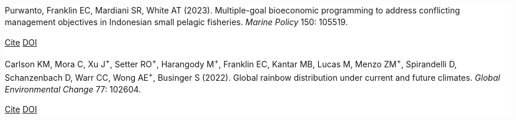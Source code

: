 
<div class="publication-entry journal 2023">
    Purwanto, Franklin EC, Mardiani SR, White AT (2023). Multiple-goal bioeconomic programming to address conflicting management objectives in Indonesian small pelagic fisheries. <em>Marine Policy</em> 150: 105519. 
    
  <a href="#" class="badge badge-info" onclick="openModal('purwanto2023')">Cite</a>
  <a href="https://doi.org/10.1016/j.marpol.2023.105519" class="badge badge-info" target="_blank">DOI</a>
</div>


<div id="purwanto2023" class="modal" style="display:none;">
    <div class="modal-content">
        <span class="close" onclick="closeModal()">&times;</span>
        <pre class="citation-text">
@article{purwanto_2023,
  author = {Purwanto and Franklin, E.C. and Mardiani, S.R. and White, A.T.},
  title = {Multiple-goal bioeconomic programming to address conflicting management objectives in Indonesian small pelagic fisheries},
  journal = {Marine Policy},
  volume = {150},
  pages = {105519},
  year = {2023},
  doi = {10.1016/j.marpol.2023.105519},
  url = {https://doi.org/10.1016/j.marpol.2023.105519}
}
        </pre>
        <button class="button-outline" onclick="copyToClipboard()">Copy Citation</button>
        <button class="button-outline" onclick="downloadCitation()">Download Citation</button>
    </div>
</div>


<div class="publication-entry journal 2022">
    Carlson KM, Mora C, Xu J<sup>+</sup>, Setter RO<sup>+</sup>, Harangody M<sup>+</sup>, Franklin EC, Kantar MB, Lucas M, Menzo ZM<sup>+</sup>, Spirandelli D, Schanzenbach D, Warr CC, Wong AE<sup>+</sup>, Businger S (2022). Global rainbow distribution under current and future climates. <em>Global Environmental Change</em> 77: 102604. 
    
  <a href="#" class="badge badge-info" onclick="openModal('carlson2022')">Cite</a>
  <a href="https://doi.org/10.1016/j.gloenvcha.2022.102604" class="badge badge-info" target="_blank">DOI</a>
</div>


<div id="carlson2022" class="modal" style="display:none;">
    <div class="modal-content">
        <span class="close" onclick="closeModal()">&times;</span>
        <pre class="citation-text">
@article{carlson_2022,
  author = {Carlson, K.M. and Mora, C. and Xu, J. and Setter, R.O. and Harangody, M. and Franklin, E.C. and Kantar, M.B. and Lucas, M. and Menzo, Z.M. and Spirandelli, D. and Schanzenbach, D. and Warr, C.C. and Wong, A.E. and Businger, S.},
  title = {Global rainbow distribution under current and future climates},
  journal = {Global Environmental Change},
  volume = {77},
  pages = {102604},
  year = {2022},
  doi = {10.1016/j.gloenvcha.2022.102604},
  url = {https://doi.org/10.1016/j.gloenvcha.2022.102604}
}
        </pre>
        <button class="button-outline" onclick="copyToClipboard()">Copy Citation</button>
        <button class="button-outline" onclick="downloadCitation()">Download Citation</button>
    </div>
</div>
